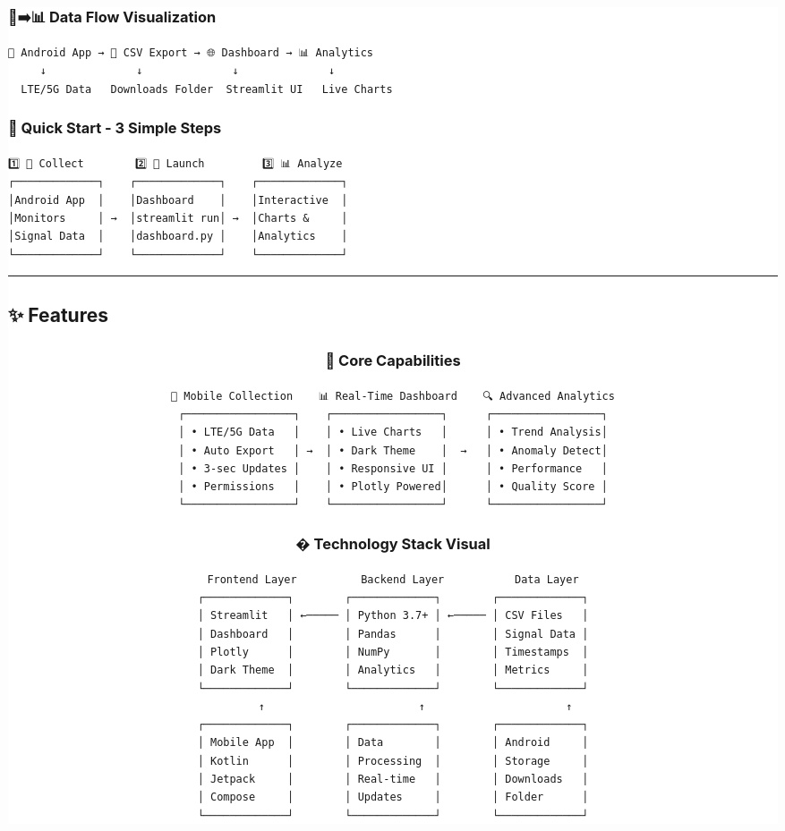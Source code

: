 ### 📱➡️📊 Data Flow Visualization

```
📱 Android App → 📄 CSV Export → 🌐 Dashboard → 📊 Analytics
     ↓              ↓              ↓              ↓
  LTE/5G Data   Downloads Folder  Streamlit UI   Live Charts
```

### 🎯 Quick Start - 3 Simple Steps

```
1️⃣ 📱 Collect        2️⃣ 🚀 Launch         3️⃣ 📊 Analyze
┌─────────────┐    ┌─────────────┐    ┌─────────────┐
│Android App  │    │Dashboard    │    │Interactive  │
│Monitors     │ →  │streamlit run│ →  │Charts &     │
│Signal Data  │    │dashboard.py │    │Analytics    │
└─────────────┘    └─────────────┘    └─────────────┘
```

</div>

---

## ✨ Features

<div align="center">

### 🎯 Core Capabilities

```
📱 Mobile Collection    📊 Real-Time Dashboard    🔍 Advanced Analytics
┌─────────────────┐    ┌─────────────────┐      ┌─────────────────┐
│ • LTE/5G Data   │    │ • Live Charts   │      │ • Trend Analysis│
│ • Auto Export   │ →  │ • Dark Theme    │  →   │ • Anomaly Detect│
│ • 3-sec Updates │    │ • Responsive UI │      │ • Performance   │
│ • Permissions   │    │ • Plotly Powered│      │ • Quality Score │
└─────────────────┘    └─────────────────┘      └─────────────────┘
```

### � Technology Stack Visual

```
Frontend Layer          Backend Layer           Data Layer
┌─────────────┐        ┌─────────────┐        ┌─────────────┐
│ Streamlit   │ ←───── │ Python 3.7+ │ ←───── │ CSV Files   │
│ Dashboard   │        │ Pandas      │        │ Signal Data │
│ Plotly      │        │ NumPy       │        │ Timestamps  │
│ Dark Theme  │        │ Analytics   │        │ Metrics     │
└─────────────┘        └─────────────┘        └─────────────┘
       ↑                        ↑                      ↑
┌─────────────┐        ┌─────────────┐        ┌─────────────┐
│ Mobile App  │        │ Data        │        │ Android     │
│ Kotlin      │        │ Processing  │        │ Storage     │
│ Jetpack     │        │ Real-time   │        │ Downloads   │
│ Compose     │        │ Updates     │        │ Folder      │
└─────────────┘        └─────────────┘        └─────────────┘
```

